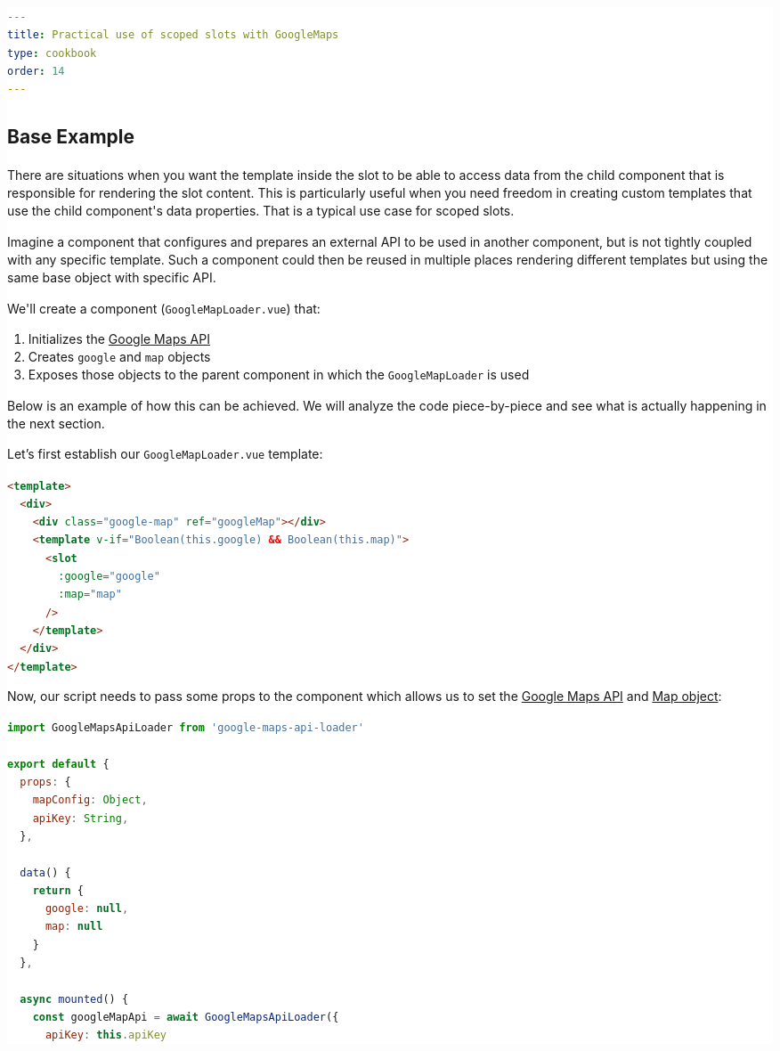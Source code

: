 ```yaml
---
title: Practical use of scoped slots with GoogleMaps
type: cookbook
order: 14
---
```


## Base Example

There are situations when you want the template inside the slot to be able to access data from the child component that is responsible for rendering the slot content. This is particularly useful when you need freedom in creating custom templates that use the child component's data properties. That is a typical use case for scoped slots.

Imagine a component that configures and prepares an external API to be used in another component, but is not tightly coupled with any specific template. Such a component could then be reused in multiple places rendering different templates but using the same base object with specific API.

We'll create a component (`GoogleMapLoader.vue`) that:
1. Initializes the [Google Maps API](https://developers.google.com/maps/documentation/javascript/reference/)
2. Creates `google` and `map` objects
3. Exposes those objects to the parent component in which the `GoogleMapLoader` is used

Below is an example of how this can be achieved. We will analyze the code piece-by-piece and see what is actually happening in the next section.

Let’s first establish our `GoogleMapLoader.vue` template:

```html
<template>
  <div>
    <div class="google-map" ref="googleMap"></div>
    <template v-if="Boolean(this.google) && Boolean(this.map)">
      <slot
        :google="google"
        :map="map"
      />
    </template>
  </div>
</template>
```

Now, our script needs to pass some props to the component which allows us to set the [Google Maps API](https://developers.google.com/maps/documentation/javascript/reference/) and [Map object](https://developers.google.com/maps/documentation/javascript/reference/map#Map):

```js
import GoogleMapsApiLoader from 'google-maps-api-loader'

export default {
  props: {
    mapConfig: Object,
    apiKey: String,
  },

  data() {
    return {
      google: null,
      map: null
    }
  },

  async mounted() {
    const googleMapApi = await GoogleMapsApiLoader({
      apiKey: this.apiKey
```